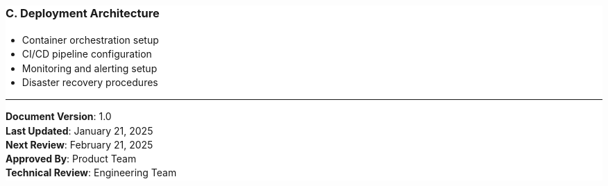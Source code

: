 ### C. Deployment Architecture
- Container orchestration setup
- CI/CD pipeline configuration
- Monitoring and alerting setup
- Disaster recovery procedures

---

**Document Version**: 1.0  
**Last Updated**: January 21, 2025  
**Next Review**: February 21, 2025  
**Approved By**: Product Team  
**Technical Review**: Engineering Team  

